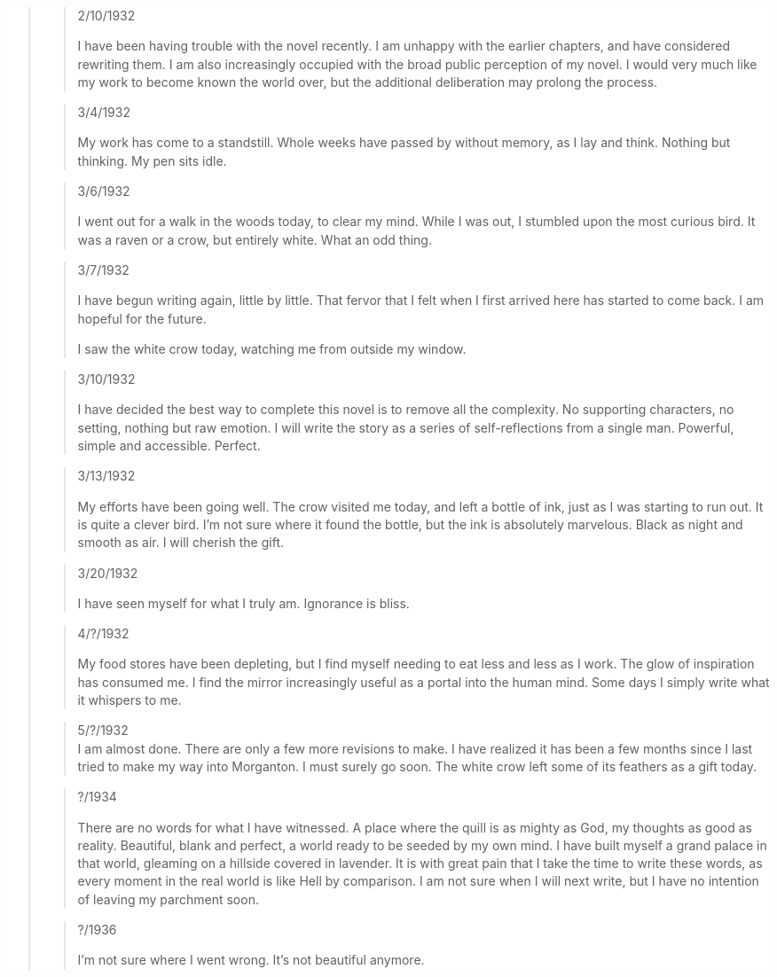 > 
> > 2/10/1932
> > 
> > I have been having trouble with the novel recently. I am unhappy with the earlier chapters, and have considered rewriting them. I am also increasingly occupied with the broad public perception of my novel. I would very much like my work to become known the world over, but the additional deliberation may prolong the process.
> 
> > 3/4/1932
> > 
> > My work has come to a standstill. Whole weeks have passed by without memory, as I lay and think. Nothing but thinking. My pen sits idle.
> 
> > 3/6/1932
> > 
> > I went out for a walk in the woods today, to clear my mind. While I was out, I stumbled upon the most curious bird. It was a raven or a crow, but entirely white. What an odd thing.
> 
> > 3/7/1932
> > 
> > I have begun writing again, little by little. That fervor that I felt when I first arrived here has started to come back. I am hopeful for the future.
> > 
> > I saw the white crow today, watching me from outside my window.
> 
> > 3/10/1932
> > 
> > I have decided the best way to complete this novel is to remove all the complexity. No supporting characters, no setting, nothing but raw emotion. I will write the story as a series of self-reflections from a single man. Powerful, simple and accessible. Perfect.
> 
> > 3/13/1932
> > 
> > My efforts have been going well. The crow visited me today, and left a bottle of ink, just as I was starting to run out. It is quite a clever bird. I’m not sure where it found the bottle, but the ink is absolutely marvelous. Black as night and smooth as air. I will cherish the gift.
> 
> > 3/20/1932
> > 
> > I have seen myself for what I truly am. Ignorance is bliss.
> 
> > 4/?/1932
> > 
> > My food stores have been depleting, but I find myself needing to eat less and less as I work. The glow of inspiration has consumed me. I find the mirror increasingly useful as a portal into the human mind. Some days I simply write what it whispers to me.
> 
> > 5/?/1932  
> > I am almost done. There are only a few more revisions to make. I have realized it has been a few months since I last tried to make my way into Morganton. I must surely go soon. The white crow left some of its feathers as a gift today.
> 
> > ?/1934
> > 
> > There are no words for what I have witnessed. A place where the quill is as mighty as God, my thoughts as good as reality. Beautiful, blank and perfect, a world ready to be seeded by my own mind. I have built myself a grand palace in that world, gleaming on a hillside covered in lavender. It is with great pain that I take the time to write these words, as every moment in the real world is like Hell by comparison. I am not sure when I will next write, but I have no intention of leaving my parchment soon.
> 
> > ?/1936
> > 
> > I’m not sure where I went wrong. It’s not beautiful anymore.